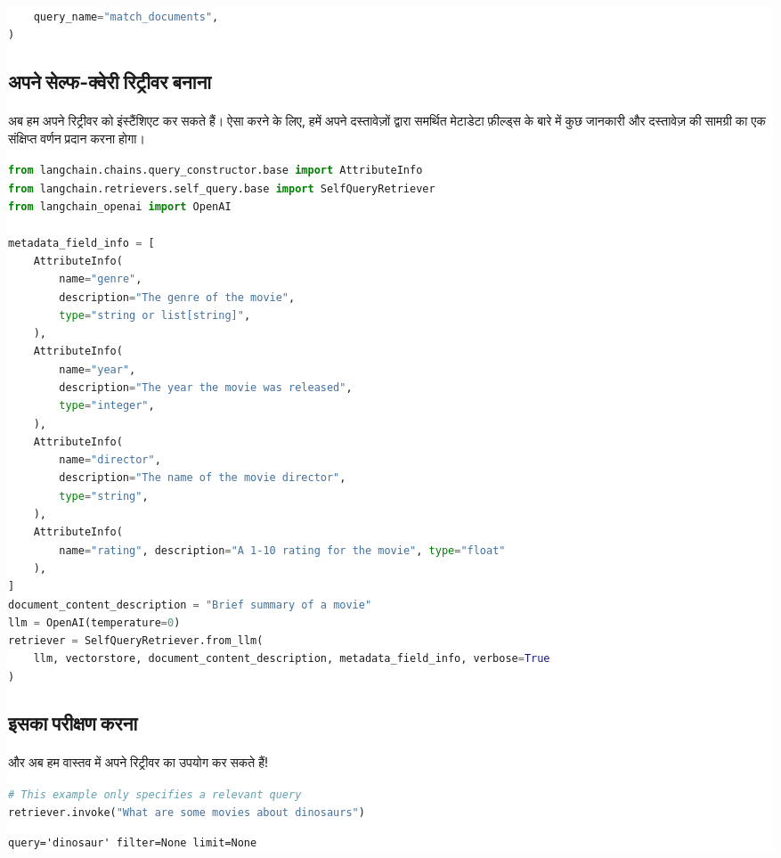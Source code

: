 ```python
    query_name="match_documents",
)
```

## अपने सेल्फ-क्वेरी रिट्रीवर बनाना

अब हम अपने रिट्रीवर को इंस्टैंशिएट कर सकते हैं। ऐसा करने के लिए, हमें अपने दस्तावेज़ों द्वारा समर्थित मेटाडेटा फ़ील्ड्स के बारे में कुछ जानकारी और दस्तावेज़ की सामग्री का एक संक्षिप्त वर्णन प्रदान करना होगा।

```python
from langchain.chains.query_constructor.base import AttributeInfo
from langchain.retrievers.self_query.base import SelfQueryRetriever
from langchain_openai import OpenAI

metadata_field_info = [
    AttributeInfo(
        name="genre",
        description="The genre of the movie",
        type="string or list[string]",
    ),
    AttributeInfo(
        name="year",
        description="The year the movie was released",
        type="integer",
    ),
    AttributeInfo(
        name="director",
        description="The name of the movie director",
        type="string",
    ),
    AttributeInfo(
        name="rating", description="A 1-10 rating for the movie", type="float"
    ),
]
document_content_description = "Brief summary of a movie"
llm = OpenAI(temperature=0)
retriever = SelfQueryRetriever.from_llm(
    llm, vectorstore, document_content_description, metadata_field_info, verbose=True
)
```

## इसका परीक्षण करना

और अब हम वास्तव में अपने रिट्रीवर का उपयोग कर सकते हैं!

```python
# This example only specifies a relevant query
retriever.invoke("What are some movies about dinosaurs")
```

```output
query='dinosaur' filter=None limit=None
```
